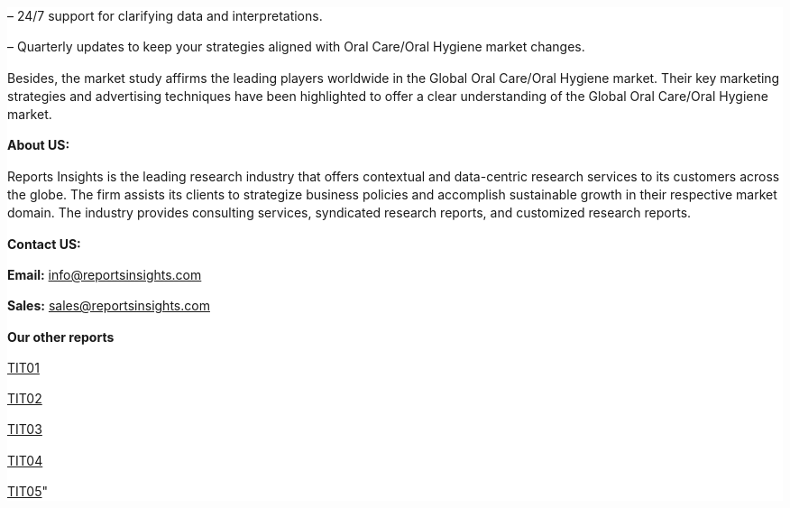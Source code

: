 – 24/7 support for clarifying data and interpretations.

– Quarterly updates to keep your strategies aligned with Oral Care/Oral Hygiene market changes.

Besides, the market study affirms the leading players worldwide in the Global Oral Care/Oral Hygiene market. Their key marketing strategies and advertising techniques have been highlighted to offer a clear understanding of the Global Oral Care/Oral Hygiene market.

<strong><strong>About US</strong>:</strong>

Reports Insights is the leading research industry that offers contextual and data-centric research services to its customers across the globe. The firm assists its clients to strategize business policies and accomplish sustainable growth in their respective market domain. The industry provides consulting services, syndicated research reports, and customized research reports.

<strong>Contact US:</strong>

<p class=><b>Email:</b> <a href=mailto:info@reportsinsights.com>info@reportsinsights.com</a></p>
<p class=><b>Sales:</b> <a href=mailto:sales@reportsinsights.com>sales@reportsinsights.com</a></p>

<strong>Our other reports</strong>

<a href=LIN01>TIT01</a>

<a href=LIN02>TIT02</a>

<a href=LIN03>TIT03</a>

<a href=LIN04>TIT04</a>

<a href=LIN05>TIT05</a>"
